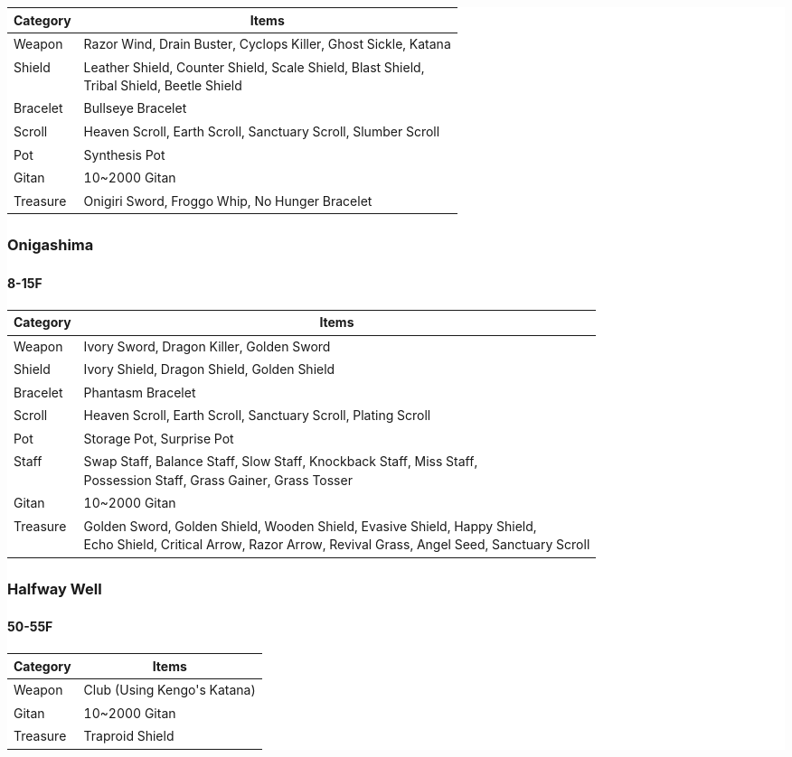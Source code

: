 |Category|Items|
|-|-|
|Weapon|Razor Wind, Drain Buster, Cyclops Killer, Ghost Sickle, Katana|
|Shield|Leather Shield, Counter Shield, Scale Shield, Blast Shield,<br/>Tribal Shield, Beetle Shield|
|Bracelet|Bullseye Bracelet|
|Scroll|Heaven Scroll, Earth Scroll, Sanctuary Scroll, Slumber Scroll|
|Pot|Synthesis Pot|
|Gitan|10\~2000 Gitan|
|Treasure|Onigiri Sword, Froggo Whip, No Hunger Bracelet|

### Onigashima

#### 8-15F

|Category|Items|
|-|-|
|Weapon|Ivory Sword, Dragon Killer, Golden Sword|
|Shield|Ivory Shield, Dragon Shield, Golden Shield|
|Bracelet|Phantasm Bracelet|
|Scroll|Heaven Scroll, Earth Scroll, Sanctuary Scroll, Plating Scroll|
|Pot|Storage Pot, Surprise Pot|
|Staff|Swap Staff, Balance Staff, Slow Staff, Knockback Staff, Miss Staff,<br/>Possession Staff, Grass Gainer, Grass Tosser|
|Gitan|10\~2000 Gitan|
|Treasure|Golden Sword, Golden Shield, Wooden Shield, Evasive Shield, Happy Shield,<br/>Echo Shield, Critical Arrow, Razor Arrow, Revival Grass, Angel Seed, Sanctuary Scroll|

### Halfway Well

#### 50-55F

|Category|Items|
|-|-|
|Weapon|Club (Using Kengo's Katana)|
|Gitan|10\~2000 Gitan|
|Treasure|Traproid Shield|
